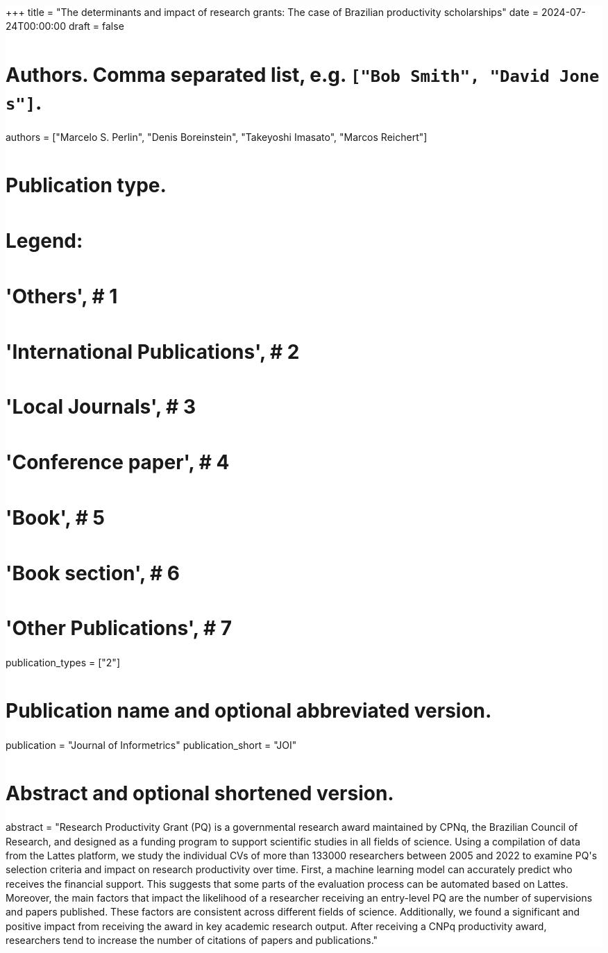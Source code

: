 +++
title = "The determinants and impact of research grants: The case of Brazilian productivity scholarships"
date = 2024-07-24T00:00:00
draft = false

# Authors. Comma separated list, e.g. `["Bob Smith", "David Jones"]`.
authors = ["Marcelo S. Perlin", "Denis Boreinstein", "Takeyoshi Imasato", "Marcos Reichert"]

# Publication type.
# Legend:
#    'Others',  # 1
#    'International Publications',  # 2
#    'Local Journals',  # 3
#    'Conference paper',  # 4
#    'Book',  # 5
#    'Book section',  # 6
#    'Other Publications', # 7
publication_types = ["2"]

# Publication name and optional abbreviated version.
publication = "Journal of Informetrics"
publication_short = "JOI"

# Abstract and optional shortened version.
abstract = "Research Productivity Grant (PQ) is a governmental research award maintained by CPNq, the Brazilian Council of Research, and designed as a funding program to support scientific studies in all fields of science. Using a compilation of data from the Lattes platform, we study the individual CVs of more than 133000 researchers between 2005 and 2022 to examine PQ's selection criteria and impact on research productivity over time. First, a machine learning model can accurately predict who receives the financial support. This suggests that some parts of the evaluation process can be automated based on Lattes. Moreover, the main factors that impact the likelihood of a researcher receiving an entry-level PQ are the number of supervisions and papers published. These factors are consistent across different fields of science. Additionally, we found a significant and positive impact from receiving the award in key academic research output. After receiving a CNPq productivity award, researchers tend to increase the number of citations of papers and publications."
